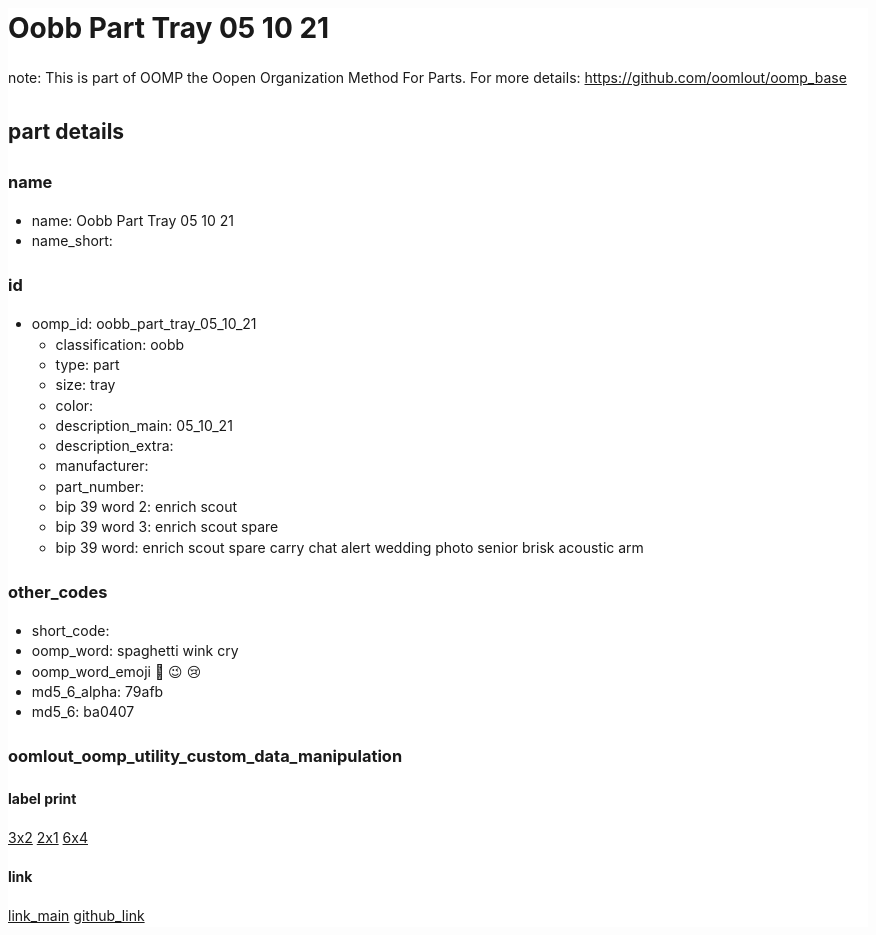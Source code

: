 # Oobb Part Tray 05 10 21  

note: This is part of OOMP the Oopen Organization Method For Parts. For more details: https://github.com/oomlout/oomp_base

##  part details





### name
* name: Oobb Part Tray 05 10 21
* name_short: 
### id
* oomp_id: oobb_part_tray_05_10_21
  * classification: oobb
  * type: part
  * size: tray
  * color: 
  * description_main: 05_10_21
  * description_extra: 
  * manufacturer: 
  * part_number: 
  * bip 39 word 2: enrich scout
  * bip 39 word 3: enrich scout spare
  * bip 39 word: enrich scout spare carry chat alert wedding photo senior brisk acoustic arm

### other_codes
* short_code: 
* oomp_word: spaghetti wink cry
* oomp_word_emoji :spaghetti: :wink: :cry:
* md5_6_alpha: 79afb
* md5_6: ba0407






### oomlout_oomp_utility_custom_data_manipulation
#### label print
[3x2](http://192.168.1.245:1112/?label=oomp%2079afb)
[2x1](http://192.168.1.242:1112/?label=oomp%2079afb)
[6x4](http://192.168.1.55:1112/?label=oomp%2079afb)    

#### link

[link_main](https://github.com/oomlout/oomlout_oomp_current_version_messy/tree/main/parts/oobb_part_tray_05_10_21) [github_link](https://github.com/oomlout/oomlout_oomp_part_src/tree/main/parts/oobb_part_tray_05_10_21)                             
